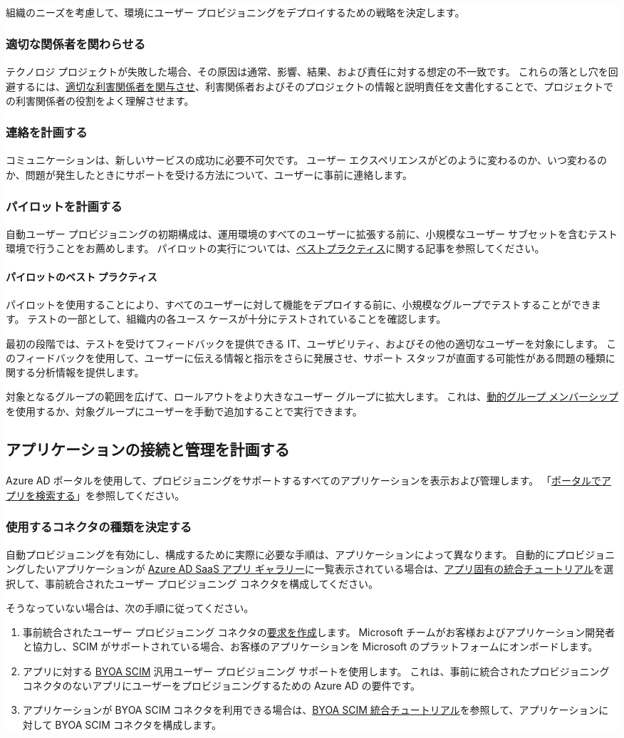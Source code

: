 組織のニーズを考慮して、環境にユーザー プロビジョニングをデプロイするための戦略を決定します。

### <a name="engage-the-right-stakeholders"></a>適切な関係者を関わらせる

テクノロジ プロジェクトが失敗した場合、その原因は通常、影響、結果、および責任に対する想定の不一致です。 これらの落とし穴を回避するには、[適切な利害関係者を関与させ](../fundamentals/active-directory-deployment-plans.md)、利害関係者およびそのプロジェクトの情報と説明責任を文書化することで、プロジェクトでの利害関係者の役割をよく理解させます。

### <a name="plan-communications"></a>連絡を計画する

コミュニケーションは、新しいサービスの成功に必要不可欠です。 ユーザー エクスペリエンスがどのように変わるのか、いつ変わるのか、問題が発生したときにサポートを受ける方法について、ユーザーに事前に連絡します。

### <a name="plan-a-pilot"></a>パイロットを計画する

自動ユーザー プロビジョニングの初期構成は、運用環境のすべてのユーザーに拡張する前に、小規模なユーザー サブセットを含むテスト環境で行うことをお薦めします。 パイロットの実行については、[ベストプラクティス](../fundamentals/active-directory-deployment-plans.md#best-practices-for-a-pilot)に関する記事を参照してください。

#### <a name="best-practices-for-a-pilot"></a>パイロットのベスト プラクティス  

パイロットを使用することにより、すべてのユーザーに対して機能をデプロイする前に、小規模なグループでテストすることができます。 テストの一部として、組織内の各ユース ケースが十分にテストされていることを確認します。

最初の段階では、テストを受けてフィードバックを提供できる IT、ユーザビリティ、およびその他の適切なユーザーを対象にします。 このフィードバックを使用して、ユーザーに伝える情報と指示をさらに発展させ、サポート スタッフが直面する可能性がある問題の種類に関する分析情報を提供します。

対象となるグループの範囲を広げて、ロールアウトをより大きなユーザー グループに拡大します。 これは、[動的グループ メンバーシップ](../enterprise-users/groups-dynamic-membership.md)を使用するか、対象グループにユーザーを手動で追加することで実行できます。

## <a name="plan-application-connections-and-administration"></a>アプリケーションの接続と管理を計画する

Azure AD ポータルを使用して、プロビジョニングをサポートするすべてのアプリケーションを表示および管理します。 「[ポータルでアプリを検索する](../app-provisioning/configure-automatic-user-provisioning-portal.md)」を参照してください。

### <a name="determine-the-type-of-connector-to-use"></a>使用するコネクタの種類を決定する

自動プロビジョニングを有効にし、構成するために実際に必要な手順は、アプリケーションによって異なります。 自動的にプロビジョニングしたいアプリケーションが [Azure AD SaaS アプリ ギャラリー](../saas-apps/tutorial-list.md)に一覧表示されている場合は、[アプリ固有の統合チュートリアル](../saas-apps/tutorial-list.md)を選択して、事前統合されたユーザー プロビジョニング コネクタを構成してください。

そうなっていない場合は、次の手順に従ってください。

1. 事前統合されたユーザー プロビジョニング コネクタの[要求を作成](../develop/v2-howto-app-gallery-listing.md)します。 Microsoft チームがお客様およびアプリケーション開発者と協力し、SCIM がサポートされている場合、お客様のアプリケーションを Microsoft のプラットフォームにオンボードします。

1. アプリに対する [BYOA SCIM](../app-provisioning/use-scim-to-provision-users-and-groups.md) 汎用ユーザー プロビジョニング サポートを使用します。 これは、事前に統合されたプロビジョニング コネクタのないアプリにユーザーをプロビジョニングするための Azure AD の要件です。

1. アプリケーションが BYOA SCIM コネクタを利用できる場合は、[BYOA SCIM 統合チュートリアル](../app-provisioning/use-scim-to-provision-users-and-groups.md)を参照して、アプリケーションに対して BYOA SCIM コネクタを構成します。
